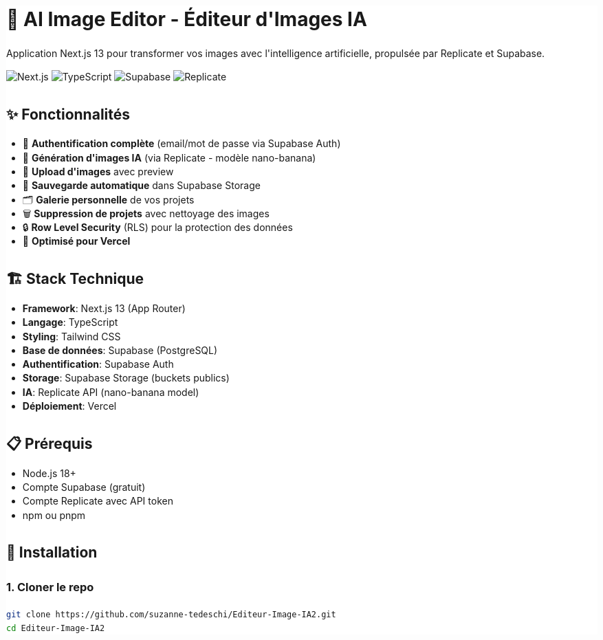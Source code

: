 # 🎨 AI Image Editor - Éditeur d'Images IA

Application Next.js 13 pour transformer vos images avec l'intelligence artificielle, propulsée par Replicate et Supabase.

![Next.js](https://img.shields.io/badge/Next.js-13-black)
![TypeScript](https://img.shields.io/badge/TypeScript-5-blue)
![Supabase](https://img.shields.io/badge/Supabase-Auth%20%2B%20Storage-green)
![Replicate](https://img.shields.io/badge/Replicate-AI-purple)

## ✨ Fonctionnalités

- 🔐 **Authentification complète** (email/mot de passe via Supabase Auth)
- 🎨 **Génération d'images IA** (via Replicate - modèle nano-banana)
- 📸 **Upload d'images** avec preview
- 💾 **Sauvegarde automatique** dans Supabase Storage
- 🗂️ **Galerie personnelle** de vos projets
- 🗑️ **Suppression de projets** avec nettoyage des images
- 🔒 **Row Level Security** (RLS) pour la protection des données
- 🚀 **Optimisé pour Vercel**

## 🏗️ Stack Technique

- **Framework**: Next.js 13 (App Router)
- **Langage**: TypeScript
- **Styling**: Tailwind CSS
- **Base de données**: Supabase (PostgreSQL)
- **Authentification**: Supabase Auth
- **Storage**: Supabase Storage (buckets publics)
- **IA**: Replicate API (nano-banana model)
- **Déploiement**: Vercel

## 📋 Prérequis

- Node.js 18+ 
- Compte Supabase (gratuit)
- Compte Replicate avec API token
- npm ou pnpm

## 🚀 Installation

### 1. Cloner le repo

```bash
git clone https://github.com/suzanne-tedeschi/Editeur-Image-IA2.git
cd Editeur-Image-IA2
```
